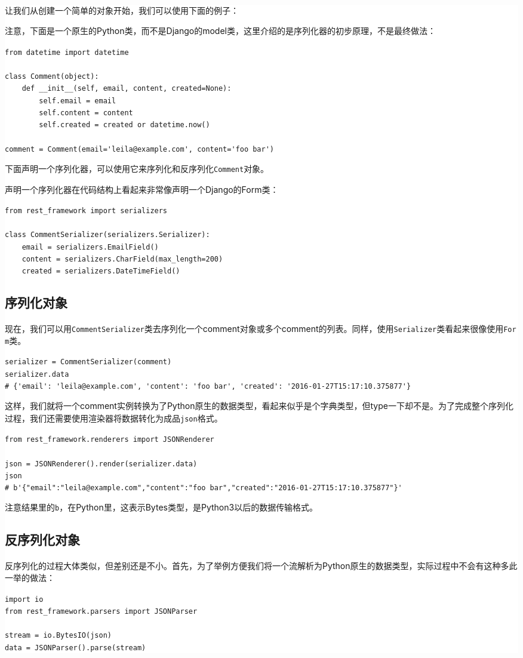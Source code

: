 让我们从创建一个简单的对象开始，我们可以使用下面的例子：

注意，下面是一个原生的Python类，而不是Django的model类，这里介绍的是序列化器的初步原理，不是最终做法：

```
from datetime import datetime

class Comment(object):
    def __init__(self, email, content, created=None):
        self.email = email
        self.content = content
        self.created = created or datetime.now()

comment = Comment(email='leila@example.com', content='foo bar')
```

下面声明一个序列化器，可以使用它来序列化和反序列化`Comment`对象。

声明一个序列化器在代码结构上看起来非常像声明一个Django的Form类：

```
from rest_framework import serializers

class CommentSerializer(serializers.Serializer):
    email = serializers.EmailField()
    content = serializers.CharField(max_length=200)
    created = serializers.DateTimeField()
```

## 序列化对象

现在，我们可以用`CommentSerializer`类去序列化一个comment对象或多个comment的列表。同样，使用`Serializer`类看起来很像使用`Form`类。

```
serializer = CommentSerializer(comment)
serializer.data
# {'email': 'leila@example.com', 'content': 'foo bar', 'created': '2016-01-27T15:17:10.375877'}
```

这样，我们就将一个comment实例转换为了Python原生的数据类型，看起来似乎是个字典类型，但type一下却不是。为了完成整个序列化过程，我们还需要使用渲染器将数据转化为成品`json`格式。

```
from rest_framework.renderers import JSONRenderer

json = JSONRenderer().render(serializer.data)
json
# b'{"email":"leila@example.com","content":"foo bar","created":"2016-01-27T15:17:10.375877"}'
```

注意结果里的`b`，在Python里，这表示Bytes类型，是Python3以后的数据传输格式。

## 反序列化对象

反序列化的过程大体类似，但差别还是不小。首先，为了举例方便我们将一个流解析为Python原生的数据类型，实际过程中不会有这种多此一举的做法：

```
import io
from rest_framework.parsers import JSONParser

stream = io.BytesIO(json)
data = JSONParser().parse(stream)
```
